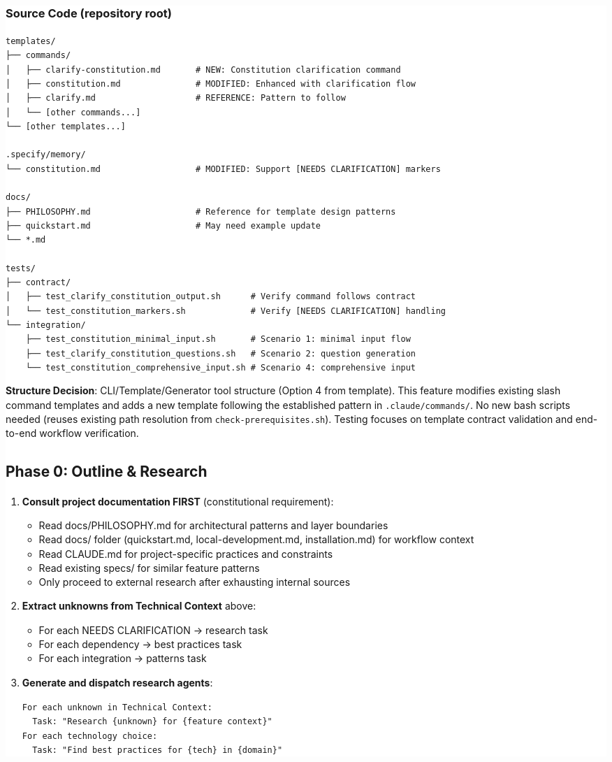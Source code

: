 ### Source Code (repository root)
```
templates/
├── commands/
│   ├── clarify-constitution.md       # NEW: Constitution clarification command
│   ├── constitution.md               # MODIFIED: Enhanced with clarification flow
│   ├── clarify.md                    # REFERENCE: Pattern to follow
│   └── [other commands...]
└── [other templates...]

.specify/memory/
└── constitution.md                   # MODIFIED: Support [NEEDS CLARIFICATION] markers

docs/
├── PHILOSOPHY.md                     # Reference for template design patterns
├── quickstart.md                     # May need example update
└── *.md

tests/
├── contract/
│   ├── test_clarify_constitution_output.sh      # Verify command follows contract
│   └── test_constitution_markers.sh             # Verify [NEEDS CLARIFICATION] handling
└── integration/
    ├── test_constitution_minimal_input.sh       # Scenario 1: minimal input flow
    ├── test_clarify_constitution_questions.sh   # Scenario 2: question generation
    └── test_constitution_comprehensive_input.sh # Scenario 4: comprehensive input
```

**Structure Decision**: CLI/Template/Generator tool structure (Option 4 from template). This feature modifies existing slash command templates and adds a new template following the established pattern in `.claude/commands/`. No new bash scripts needed (reuses existing path resolution from `check-prerequisites.sh`). Testing focuses on template contract validation and end-to-end workflow verification.

## Phase 0: Outline & Research
1. **Consult project documentation FIRST** (constitutional requirement):
   - Read docs/PHILOSOPHY.md for architectural patterns and layer boundaries
   - Read docs/ folder (quickstart.md, local-development.md, installation.md) for workflow context
   - Read CLAUDE.md for project-specific practices and constraints
   - Read existing specs/ for similar feature patterns
   - Only proceed to external research after exhausting internal sources

2. **Extract unknowns from Technical Context** above:
   - For each NEEDS CLARIFICATION → research task
   - For each dependency → best practices task
   - For each integration → patterns task

3. **Generate and dispatch research agents**:
   ```
   For each unknown in Technical Context:
     Task: "Research {unknown} for {feature context}"
   For each technology choice:
     Task: "Find best practices for {tech} in {domain}"
   ```
